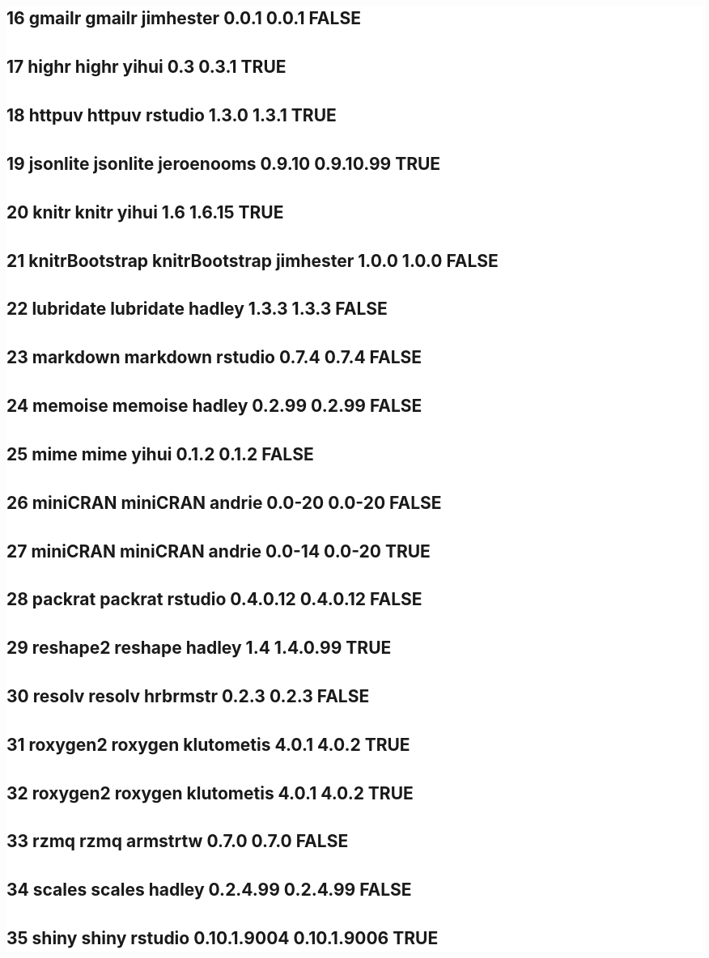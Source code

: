## 16         gmailr         gmailr          jimhester             0.0.1           0.0.1            FALSE
## 17          highr          highr              yihui               0.3           0.3.1             TRUE
## 18         httpuv         httpuv            rstudio             1.3.0           1.3.1             TRUE
## 19       jsonlite       jsonlite         jeroenooms            0.9.10       0.9.10.99             TRUE
## 20          knitr          knitr              yihui               1.6          1.6.15             TRUE
## 21 knitrBootstrap knitrBootstrap          jimhester             1.0.0           1.0.0            FALSE
## 22      lubridate      lubridate             hadley             1.3.3           1.3.3            FALSE
## 23       markdown       markdown            rstudio             0.7.4           0.7.4            FALSE
## 24        memoise        memoise             hadley            0.2.99          0.2.99            FALSE
## 25           mime           mime              yihui             0.1.2           0.1.2            FALSE
## 26       miniCRAN       miniCRAN             andrie            0.0-20          0.0-20            FALSE
## 27       miniCRAN       miniCRAN             andrie            0.0-14          0.0-20             TRUE
## 28        packrat        packrat            rstudio          0.4.0.12        0.4.0.12            FALSE
## 29       reshape2        reshape             hadley               1.4        1.4.0.99             TRUE
## 30         resolv         resolv           hrbrmstr             0.2.3           0.2.3            FALSE
## 31       roxygen2        roxygen         klutometis             4.0.1           4.0.2             TRUE
## 32       roxygen2        roxygen         klutometis             4.0.1           4.0.2             TRUE
## 33           rzmq           rzmq           armstrtw             0.7.0           0.7.0            FALSE
## 34         scales         scales             hadley          0.2.4.99        0.2.4.99            FALSE
## 35          shiny          shiny            rstudio       0.10.1.9004     0.10.1.9006             TRUE